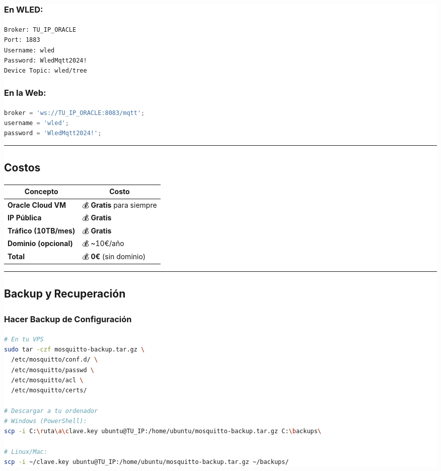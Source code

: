 ### En WLED:
```
Broker: TU_IP_ORACLE
Port: 1883
Username: wled
Password: WledMqtt2024!
Device Topic: wled/tree
```

### En la Web:
```javascript
broker = 'ws://TU_IP_ORACLE:8083/mqtt';
username = 'wled';
password = 'WledMqtt2024!';
```

---

## Costos

| Concepto | Costo |
|----------|-------|
| **Oracle Cloud VM** | 💰 **Gratis** para siempre |
| **IP Pública** | 💰 **Gratis** |
| **Tráfico (10TB/mes)** | 💰 **Gratis** |
| **Dominio (opcional)** | 💰 ~10€/año |
| **Total** | 💰 **0€** (sin dominio) |

---

## Backup y Recuperación

### Hacer Backup de Configuración

```bash
# En tu VPS
sudo tar -czf mosquitto-backup.tar.gz \
  /etc/mosquitto/conf.d/ \
  /etc/mosquitto/passwd \
  /etc/mosquitto/acl \
  /etc/mosquitto/certs/

# Descargar a tu ordenador
# Windows (PowerShell):
scp -i C:\ruta\a\clave.key ubuntu@TU_IP:/home/ubuntu/mosquitto-backup.tar.gz C:\backups\

# Linux/Mac:
scp -i ~/clave.key ubuntu@TU_IP:/home/ubuntu/mosquitto-backup.tar.gz ~/backups/
```
